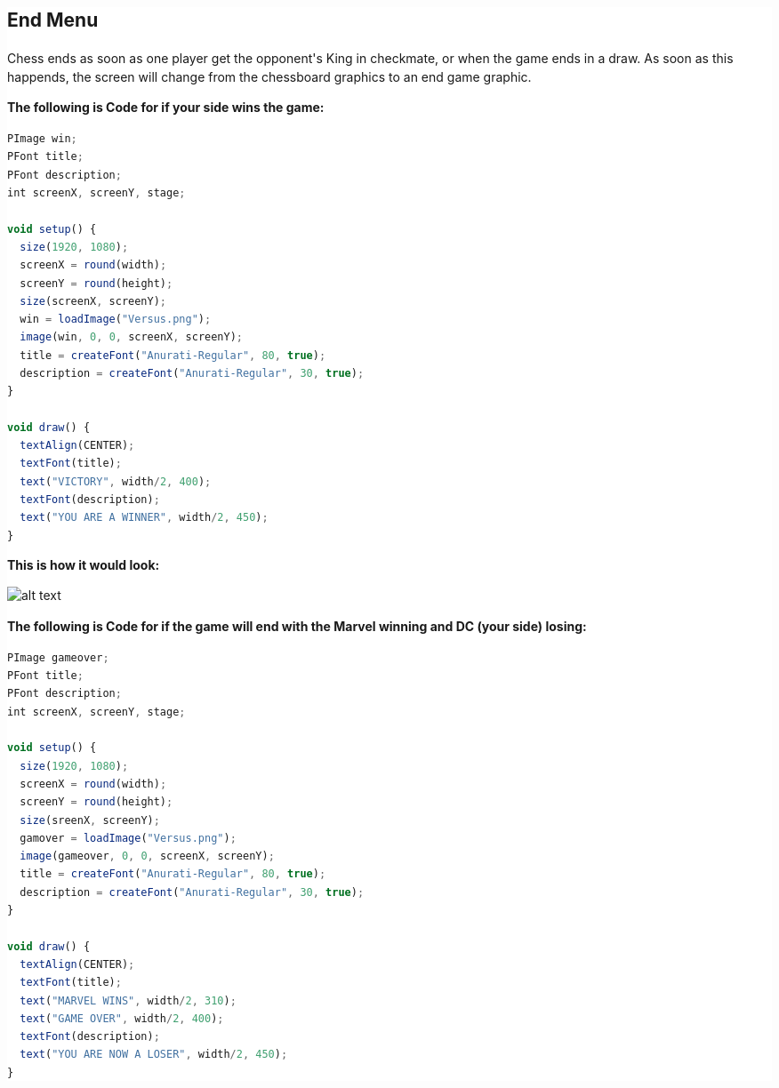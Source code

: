 ## End Menu

Chess ends as soon as one player get the opponent's King in checkmate, or when the game ends in a draw. As soon as this happends, the screen will change from the chessboard graphics to an end game graphic.

**The following is Code for if your side wins the game:**

```javascript
PImage win;
PFont title;
PFont description;
int screenX, screenY, stage;

void setup() {
  size(1920, 1080);
  screenX = round(width);
  screenY = round(height);
  size(screenX, screenY);
  win = loadImage("Versus.png");
  image(win, 0, 0, screenX, screenY);
  title = createFont("Anurati-Regular", 80, true);
  description = createFont("Anurati-Regular", 30, true);
}

void draw() {
  textAlign(CENTER);
  textFont(title);
  text("VICTORY", width/2, 400);
  textFont(description);
  text("YOU ARE A WINNER", width/2, 450);
}
```

**This is how it would look:**

![alt text](https://nastassjamotro.github.io/Programming-1-Portfolio/win.png "Logo Title Text 1")

**The following is Code for if the game will end with the Marvel winning and DC (your side) losing:**

```javascript
PImage gameover;
PFont title;
PFont description;
int screenX, screenY, stage;

void setup() {
  size(1920, 1080);
  screenX = round(width);
  screenY = round(height);
  size(sreenX, screenY);
  gamover = loadImage("Versus.png");
  image(gameover, 0, 0, screenX, screenY);
  title = createFont("Anurati-Regular", 80, true);
  description = createFont("Anurati-Regular", 30, true);
}

void draw() {
  textAlign(CENTER);
  textFont(title);
  text("MARVEL WINS", width/2, 310);
  text("GAME OVER", width/2, 400);
  textFont(description);
  text("YOU ARE NOW A LOSER", width/2, 450);
}
```